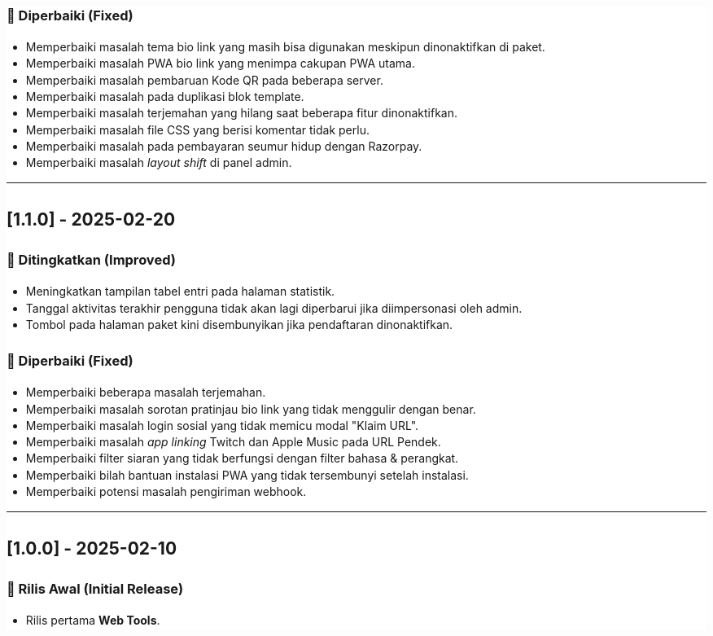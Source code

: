 ### 🐞 Diperbaiki (Fixed)
- Memperbaiki masalah tema bio link yang masih bisa digunakan meskipun dinonaktifkan di paket.
- Memperbaiki masalah PWA bio link yang menimpa cakupan PWA utama.
- Memperbaiki masalah pembaruan Kode QR pada beberapa server.
- Memperbaiki masalah pada duplikasi blok template.
- Memperbaiki masalah terjemahan yang hilang saat beberapa fitur dinonaktifkan.
- Memperbaiki masalah file CSS yang berisi komentar tidak perlu.
- Memperbaiki masalah pada pembayaran seumur hidup dengan Razorpay.
- Memperbaiki masalah *layout shift* di panel admin.

---

## [1.1.0] - 2025-02-20

### 🚀 Ditingkatkan (Improved)
- Meningkatkan tampilan tabel entri pada halaman statistik.
- Tanggal aktivitas terakhir pengguna tidak akan lagi diperbarui jika diimpersonasi oleh admin.
- Tombol pada halaman paket kini disembunyikan jika pendaftaran dinonaktifkan.

### 🐞 Diperbaiki (Fixed)
- Memperbaiki beberapa masalah terjemahan.
- Memperbaiki masalah sorotan pratinjau bio link yang tidak menggulir dengan benar.
- Memperbaiki masalah login sosial yang tidak memicu modal "Klaim URL".
- Memperbaiki masalah *app linking* Twitch dan Apple Music pada URL Pendek.
- Memperbaiki filter siaran yang tidak berfungsi dengan filter bahasa & perangkat.
- Memperbaiki bilah bantuan instalasi PWA yang tidak tersembunyi setelah instalasi.
- Memperbaiki potensi masalah pengiriman webhook.

---

## [1.0.0] - 2025-02-10

### 🎉 Rilis Awal (Initial Release)
- Rilis pertama **Web Tools**.